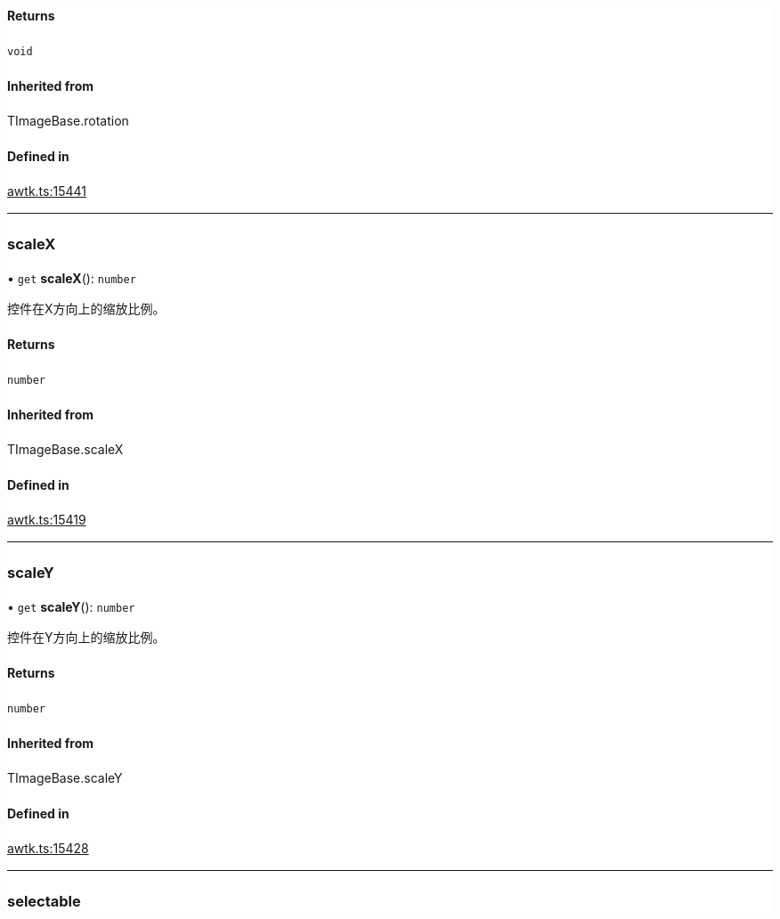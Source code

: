 #### Returns

`void`

#### Inherited from

TImageBase.rotation

#### Defined in

[awtk.ts:15441](https://github.com/zlgopen/awtk-binding/blob/c57d9273/tools/code_gen/js/output/awtk.ts#L15441)

___

### scaleX

• `get` **scaleX**(): `number`

控件在X方向上的缩放比例。

#### Returns

`number`

#### Inherited from

TImageBase.scaleX

#### Defined in

[awtk.ts:15419](https://github.com/zlgopen/awtk-binding/blob/c57d9273/tools/code_gen/js/output/awtk.ts#L15419)

___

### scaleY

• `get` **scaleY**(): `number`

控件在Y方向上的缩放比例。

#### Returns

`number`

#### Inherited from

TImageBase.scaleY

#### Defined in

[awtk.ts:15428](https://github.com/zlgopen/awtk-binding/blob/c57d9273/tools/code_gen/js/output/awtk.ts#L15428)

___

### selectable
